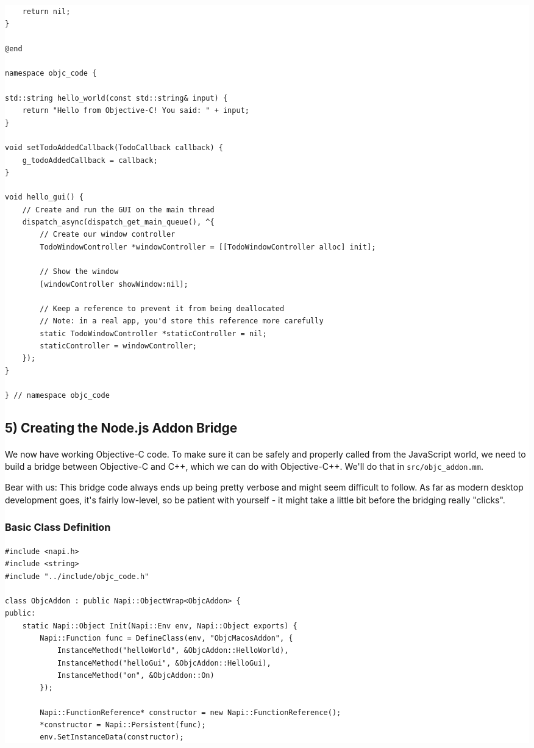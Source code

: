 ```objc title='src/objc_code.mm'
    return nil;
}

@end

namespace objc_code {

std::string hello_world(const std::string& input) {
    return "Hello from Objective-C! You said: " + input;
}

void setTodoAddedCallback(TodoCallback callback) {
    g_todoAddedCallback = callback;
}

void hello_gui() {
    // Create and run the GUI on the main thread
    dispatch_async(dispatch_get_main_queue(), ^{
        // Create our window controller
        TodoWindowController *windowController = [[TodoWindowController alloc] init];

        // Show the window
        [windowController showWindow:nil];

        // Keep a reference to prevent it from being deallocated
        // Note: in a real app, you'd store this reference more carefully
        static TodoWindowController *staticController = nil;
        staticController = windowController;
    });
}

} // namespace objc_code
```

## 5) Creating the Node.js Addon Bridge

We now have working Objective-C code. To make sure it can be safely and properly called from the JavaScript world, we need to build a bridge between Objective-C and C++, which we can do with Objective-C++. We'll do that in `src/objc_addon.mm`.

Bear with us: This bridge code always ends up being pretty verbose and might seem difficult to follow. As far as modern desktop development goes, it's fairly low-level, so be patient with yourself - it might take a little bit before the bridging really "clicks".

### Basic Class Definition

```objc title='src/objc_addon.mm'
#include <napi.h>
#include <string>
#include "../include/objc_code.h"

class ObjcAddon : public Napi::ObjectWrap<ObjcAddon> {
public:
    static Napi::Object Init(Napi::Env env, Napi::Object exports) {
        Napi::Function func = DefineClass(env, "ObjcMacosAddon", {
            InstanceMethod("helloWorld", &ObjcAddon::HelloWorld),
            InstanceMethod("helloGui", &ObjcAddon::HelloGui),
            InstanceMethod("on", &ObjcAddon::On)
        });

        Napi::FunctionReference* constructor = new Napi::FunctionReference();
        *constructor = Napi::Persistent(func);
        env.SetInstanceData(constructor);

```